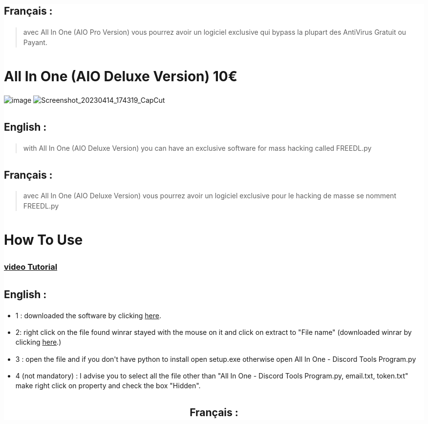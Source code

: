 ## Français :
  
> avec All In One (AIO Pro Version) vous pourrez avoir un logiciel exclusive qui bypass la plupart des AntiVirus Gratuit ou Payant.
  
# All In One (AIO Deluxe Version) 10€
  
![image](https://user-images.githubusercontent.com/124546838/232091830-67083809-6049-49fc-ad11-a9f2e957cbe5.png)
![Screenshot_20230414_174319_CapCut](https://user-images.githubusercontent.com/124546838/232091920-0555952a-85bb-4f9f-9dbf-91c5c721f45d.jpg)


  
## English :
  
> with All In One (AIO Deluxe Version) you can have an exclusive software for mass hacking called FREEDL.py
  
## Français :
  
> avec All In One (AIO Deluxe Version) vous pourrez avoir un logiciel exclusive pour le hacking de masse se nomment FREEDL.py
  
# How To Use

### [video Tutorial](https://github.com/All-In-One-Discord-Program-Tools/All-In-One/blob/main/README.md#Video)<br/>
  
## English :
  
<div align="left">
  
- 1 : downloaded the software by clicking [here](https://github.com/All-In-One-Discord-Program-Tools/All-In-One/archive/refs/heads/main.zip).
  
  
- 2: right click on the file found winrar stayed with the mouse on it and click on extract to "File name" (downloaded winrar by clicking [here](https://www.win-rar.com/postdownload.html?&L=10).)
  
  
- 3 : open the file and if you don't have python to install open setup.exe otherwise open All In One - Discord Tools Program.py
  
  
- 4 (not mandatory) : I advise you to select all the file other than "All In One - Discord Tools Program.py, email.txt, token.txt" make right click on property and check the box "Hidden".

<div align="center">
  
## Français :
  
<div align="left">
  